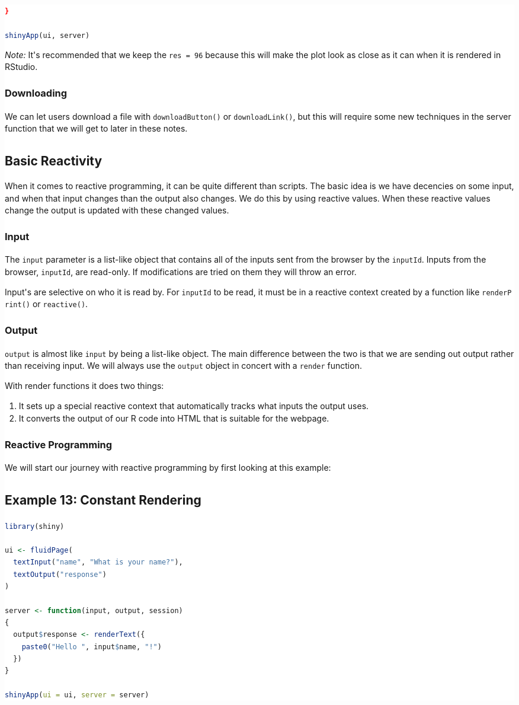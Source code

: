 ```R
}

shinyApp(ui, server)
```

_Note:_ It's recommended that we keep the `res = 96` because this will make the plot look as close as it can when it is rendered in RStudio.

### Downloading

We can let users download a file with `downloadButton()` or `downloadLink()`, but this will require some new techniques in the server function that we will get to later in these notes.

## Basic Reactivity

When it comes to reactive programming, it can be quite different than scripts. The basic idea is we have decencies on some input, and when that input changes than the output also changes. We do this by  using reactive values. When these reactive values change the output is updated with these changed values.

### Input

The `input` parameter is a list-like object that contains all of the inputs sent from the browser by the `inputId`. Inputs from the browser, `inputId`, are read-only. If modifications are tried on them they will throw an error.

Input's are selective on who it is read by. For `inputId` to be read, it must be in a reactive context created by a function like `renderPrint()` or `reactive()`.

### Output

`output` is almost like `input` by being a list-like object. The main difference between the two is that we are sending out output rather than receiving input. We will always use the `output` object in concert with a `render` function.

With render functions it does two things:

1. It sets up a special reactive context that automatically tracks what inputs the output uses.
2. It converts the output of our R code into HTML that is suitable for the webpage.

### Reactive Programming

We will start our journey with reactive programming by first looking at this example:

## Example 13: Constant Rendering

```R
library(shiny)

ui <- fluidPage(
  textInput("name", "What is your name?"),
  textOutput("response")
)

server <- function(input, output, session)
{
  output$response <- renderText({
    paste0("Hello ", input$name, "!")
  })
}

shinyApp(ui = ui, server = server)
```
